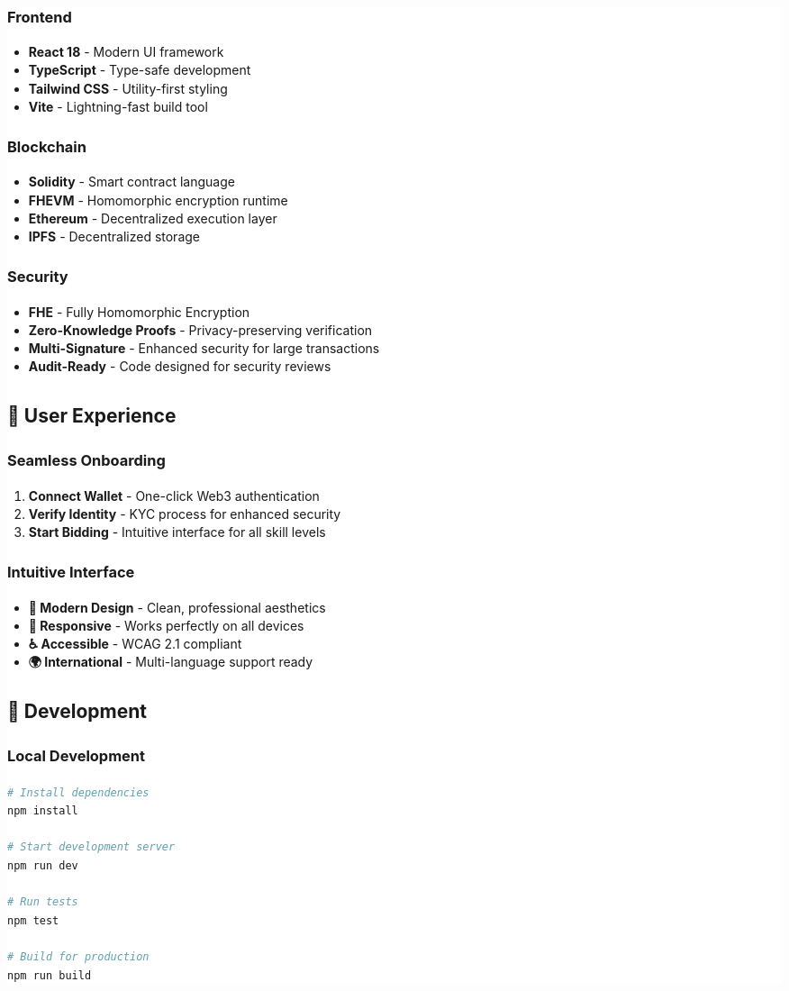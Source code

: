 ### Frontend
- **React 18** - Modern UI framework
- **TypeScript** - Type-safe development
- **Tailwind CSS** - Utility-first styling
- **Vite** - Lightning-fast build tool

### Blockchain
- **Solidity** - Smart contract language
- **FHEVM** - Homomorphic encryption runtime
- **Ethereum** - Decentralized execution layer
- **IPFS** - Decentralized storage

### Security
- **FHE** - Fully Homomorphic Encryption
- **Zero-Knowledge Proofs** - Privacy-preserving verification
- **Multi-Signature** - Enhanced security for large transactions
- **Audit-Ready** - Code designed for security reviews

## 📱 User Experience

### Seamless Onboarding
1. **Connect Wallet** - One-click Web3 authentication
2. **Verify Identity** - KYC process for enhanced security
3. **Start Bidding** - Intuitive interface for all skill levels

### Intuitive Interface
- **🎨 Modern Design** - Clean, professional aesthetics
- **📱 Responsive** - Works perfectly on all devices
- **♿ Accessible** - WCAG 2.1 compliant
- **🌍 International** - Multi-language support ready

## 🔧 Development

### Local Development

```bash
# Install dependencies
npm install

# Start development server
npm run dev

# Run tests
npm test

# Build for production
npm run build
```
